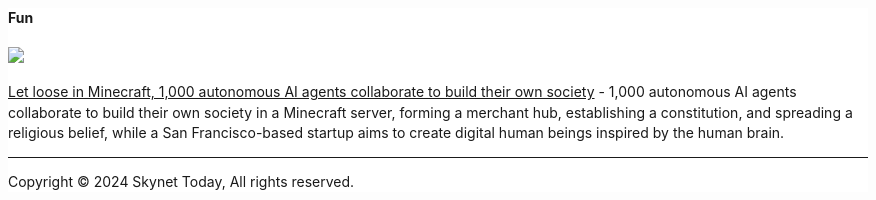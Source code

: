 #### Fun
![](https://www.trendwatching.com/hubfs/altera-projectsid.png)

[Let loose in Minecraft, 1,000 autonomous AI agents collaborate to build their own society](https://www.trendwatching.com/innovations/let-loose-in-minecraft-1000-autonomous-ai-agents-collaborate-to-build-their-own-society) - 1,000 autonomous AI agents collaborate to build their own society in a Minecraft server, forming a merchant hub, establishing a constitution, and spreading a religious belief, while a San Francisco-based startup aims to create digital human beings inspired by the human brain.

<hr>

Copyright © 2024 Skynet Today, All rights reserved.
